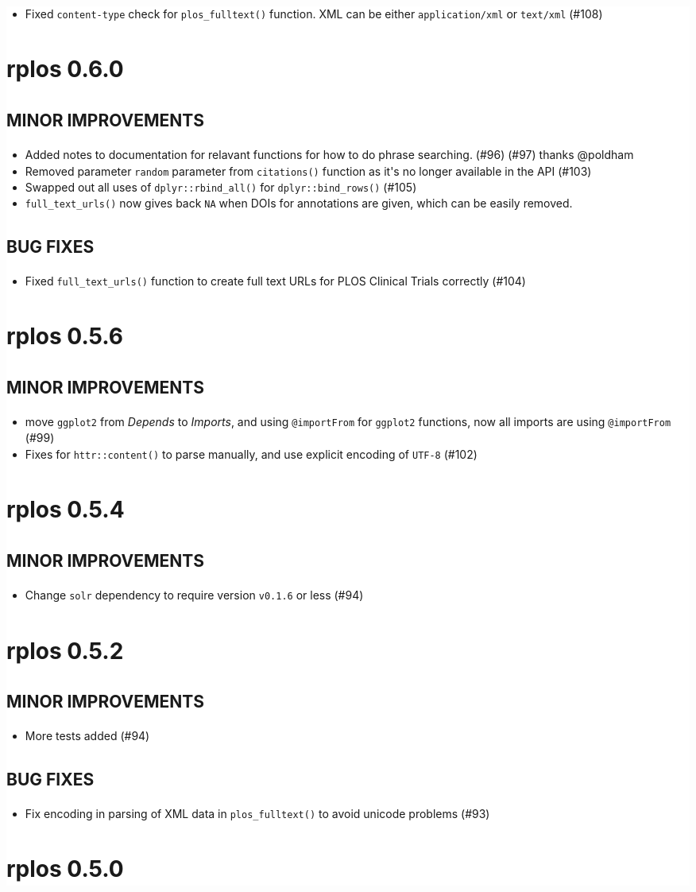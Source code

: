 * Fixed `content-type` check for `plos_fulltext()` function. XML
can be either `application/xml` or `text/xml` (#108)


rplos 0.6.0
===========

## MINOR IMPROVEMENTS

* Added notes to documentation for relavant functions for how to do
phrase searching. (#96) (#97) thanks @poldham
* Removed parameter `random` parameter from `citations()` function as it's
no longer available in the API (#103)
* Swapped out all uses of `dplyr::rbind_all()` for `dplyr::bind_rows()` (#105)
* `full_text_urls()` now gives back `NA` when DOIs for annotations are
given, which can be easily removed.

## BUG FIXES

* Fixed `full_text_urls()` function to create full text URLs for PLOS
Clinical Trials correctly (#104)

rplos 0.5.6
============

## MINOR IMPROVEMENTS

* move `ggplot2` from _Depends_ to _Imports_, and using `@importFrom` for
`ggplot2` functions, now all imports are using `@importFrom` (#99)
* Fixes for `httr::content()` to parse manually, and use explicit
encoding of `UTF-8` (#102)

rplos 0.5.4
===========

## MINOR IMPROVEMENTS

* Change `solr` dependency to require version `v0.1.6` or less (#94)

rplos 0.5.2
===========

## MINOR IMPROVEMENTS

* More tests added (#94)

## BUG FIXES

* Fix encoding in parsing of XML data in `plos_fulltext()` to
avoid unicode problems (#93)

rplos 0.5.0
===========
